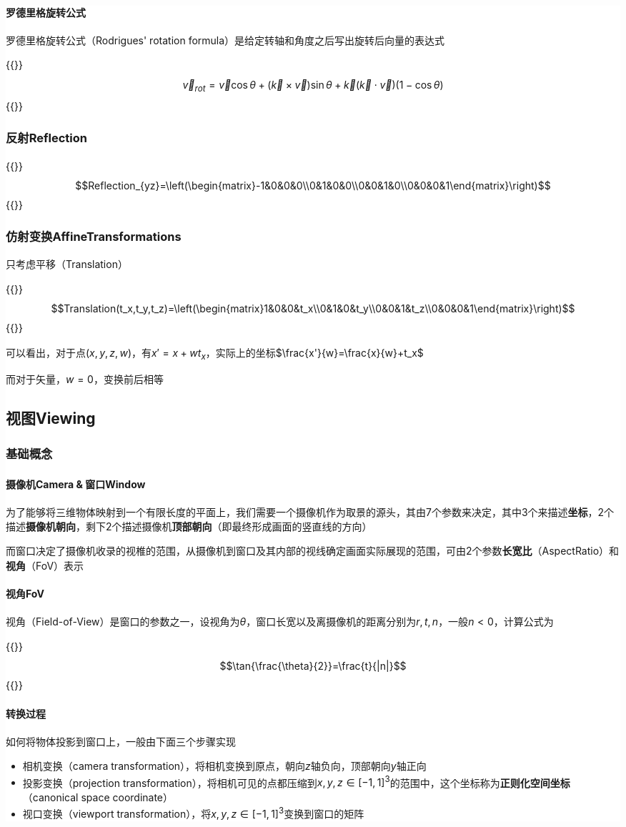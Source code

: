 #### 罗德里格旋转公式

罗德里格旋转公式（Rodrigues' rotation formula）是给定转轴和角度之后写出旋转后向量的表达式

{{<raw>}}
$$\vec{v}_{rot}=\vec{v} \cos{\theta}+(\vec{k}\times \vec{v})\sin \theta+\vec{k}(\vec{k}\cdot\vec{v})(1-\cos \theta)$$
{{</raw>}}

### 反射Reflection

{{<raw>}}
$$Reflection_{yz}=\left(\begin{matrix}-1&0&0&0\\0&1&0&0\\0&0&1&0\\0&0&0&1\end{matrix}\right)$$
{{</raw>}}

### 仿射变换AffineTransformations

只考虑平移（Translation）

{{<raw>}}
$$Translation(t_x,t_y,t_z)=\left(\begin{matrix}1&0&0&t_x\\0&1&0&t_y\\0&0&1&t_z\\0&0&0&1\end{matrix}\right)$$
{{</raw>}}

可以看出，对于点$(x,y,z,w)$，有$x'=x+wt_x$，实际上的坐标$\frac{x'}{w}=\frac{x}{w}+t_x$

而对于矢量，$w=0$，变换前后相等

## 视图Viewing

### 基础概念

#### 摄像机Camera & 窗口Window

为了能够将三维物体映射到一个有限长度的平面上，我们需要一个摄像机作为取景的源头，其由7个参数来决定，其中3个来描述**坐标**，2个描述**摄像机朝向**，剩下2个描述摄像机**顶部朝向**（即最终形成画面的竖直线的方向）

而窗口决定了摄像机收录的视椎的范围，从摄像机到窗口及其内部的视线确定画面实际展现的范围，可由2个参数**长宽比**（AspectRatio）和**视角**（FoV）表示

#### 视角FoV

视角（Field-of-View）是窗口的参数之一，设视角为$\theta$，窗口长宽以及离摄像机的距离分别为$r,t,n$，一般$n<0$，计算公式为

{{<raw>}}
$$\tan{\frac{\theta}{2}}=\frac{t}{|n|}$$
{{</raw>}}

#### 转换过程

如何将物体投影到窗口上，一般由下面三个步骤实现

- 相机变换（camera transformation），将相机变换到原点，朝向$z$轴负向，顶部朝向$y$轴正向
- 投影变换（projection transformation），将相机可见的点都压缩到$x,y,z\in [-1,1]^3$的范围中，这个坐标称为**正则化空间坐标**（canonical space coordinate）
- 视口变换（viewport transformation），将$x,y,z\in [-1,1]^3$变换到窗口的矩阵
